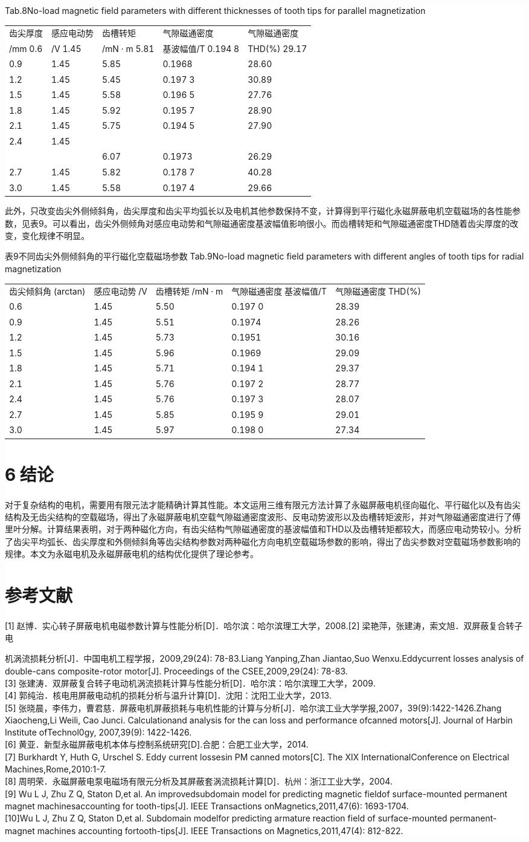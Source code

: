Tab.8No-load magnetic field parameters with different thicknesses of tooth tips for parallel magnetization   

<html><body><table><tr><td>齿尖厚度</td><td>感应电动势</td><td>齿槽转矩</td><td>气隙磁通密度</td><td>气隙磁通密度</td></tr><tr><td>/mm 0.6</td><td>/V 1.45</td><td>/mN · m 5.81</td><td>基波幅值/T 0.194 8</td><td>THD(%) 29.17</td></tr><tr><td>0.9</td><td>1.45</td><td>5.85</td><td>0.1968</td><td>28.60</td></tr><tr><td>1.2</td><td>1.45</td><td>5.45</td><td>0.197 3</td><td>30.89</td></tr><tr><td>1.5</td><td>1.45</td><td>5.58</td><td>0.196 5</td><td>27.76</td></tr><tr><td>1.8</td><td>1.45</td><td>5.92</td><td>0.195 7</td><td>28.90</td></tr><tr><td>2.1</td><td>1.45</td><td>5.75</td><td>0.194 5</td><td>27.90</td></tr><tr><td>2.4</td><td>1.45</td><td></td><td></td><td></td></tr><tr><td></td><td></td><td>6.07</td><td>0.1973</td><td>26.29</td></tr><tr><td>2.7</td><td>1.45</td><td>5.82</td><td>0.178 7</td><td>40.28</td></tr><tr><td>3.0</td><td>1.45</td><td>5.58</td><td>0.197 4</td><td>29.66</td></tr></table></body></html>

此外，只改变齿尖外侧倾斜角，齿尖厚度和齿尖平均弧长以及电机其他参数保持不变，计算得到平行磁化永磁屏蔽电机空载磁场的各性能参数，见表9。可以看出，齿尖外侧倾角对感应电动势和气隙磁通密度基波幅值影响很小。而齿槽转矩和气隙磁通密度THD随着齿尖厚度的改变，变化规律不明显。

表9不同齿尖外侧倾斜角的平行磁化空载磁场参数 Tab.9No-load magnetic field parameters with different angles of tooth tips for radial magnetization   

<html><body><table><tr><td>齿尖倾斜角 (arctan)</td><td>感应电动势 /V</td><td>齿槽转矩 /mN · m</td><td>气隙磁通密度 基波幅值/T</td><td>气隙磁通密度 THD(%)</td></tr><tr><td>0.6</td><td>1.45</td><td>5.50</td><td>0.197 0</td><td>28.39</td></tr><tr><td>0.9</td><td>1.45</td><td>5.51</td><td>0.1974</td><td>28.26</td></tr><tr><td>1.2</td><td>1.45</td><td>5.73</td><td>0.1951</td><td>30.16</td></tr><tr><td>1.5</td><td>1.45</td><td>5.96</td><td>0.1969</td><td>29.09</td></tr><tr><td>1.8</td><td>1.45</td><td>5.71</td><td>0.194 1</td><td>29.37</td></tr><tr><td>2.1</td><td>1.45</td><td>5.76</td><td>0.197 2</td><td>28.77</td></tr><tr><td>2.4</td><td>1.45</td><td>5.76</td><td>0.197 3</td><td>28.07</td></tr><tr><td>2.7</td><td>1.45</td><td>5.85</td><td>0.195 9</td><td>29.01</td></tr><tr><td>3.0</td><td>1.45</td><td>5.97</td><td>0.198 0</td><td>27.34</td></tr></table></body></html>

# 6 结论

对于复杂结构的电机，需要用有限元法才能精确计算其性能。本文运用三维有限元方法计算了永磁屏蔽电机径向磁化、平行磁化以及有齿尖结构及无齿尖结构的空载磁场，得出了永磁屏蔽电机空载气隙磁通密度波形、反电动势波形以及齿槽转矩波形，并对气隙磁通密度进行了傅里叶分解。计算结果表明，对于两种磁化方向，有齿尖结构气隙磁通密度的基波幅值和THD以及齿槽转矩都较大，而感应电动势较小。分析了齿尖平均弧长、齿尖厚度和外侧倾斜角等齿尖结构参数对两种磁化方向电机空载磁场参数的影响，得出了齿尖参数对空载磁场参数影响的规律。本文为永磁电机及永磁屏蔽电机的结构优化提供了理论参考。

# 参考文献

[1] 赵博．实心转子屏蔽电机电磁参数计算与性能分析[D]．哈尔滨：哈尔滨理工大学，2008.[2] 梁艳萍，张建涛，索文旭．双屏蔽复合转子电

机涡流损耗分析[J]．中国电机工程学报，2009,29(24): 78-83.Liang Yanping,Zhan Jiantao,Suo Wenxu.Eddycurrent losses analysis of double-cans composite-rotor motor[J]. Proceedings of the CSEE,2009,29(24): 78-83.  
[3] 张建涛．双屏蔽复合转子电动机涡流损耗计算与性能分析[D]．哈尔滨：哈尔滨理工大学，2009.  
[4] 郭纯治．核电用屏蔽电动机的损耗分析与温升计算[D]．沈阳：沈阳工业大学，2013.  
[5] 张晓晨，李伟力，曹君慈．屏蔽电机屏蔽损耗与电机性能的计算与分析[J]．哈尔滨工业大学学报,2007，39(9):1422-1426.Zhang Xiaocheng,Li Weili, Cao Junci. Calculationand analysis for the can loss and performance ofcanned motors[J]. Journal of Harbin Institute ofTechnol0gy, 2007,39(9): 1422-1426.  
[6] 黄亚．新型永磁屏蔽电机本体与控制系统研究[D].合肥：合肥工业大学，2014.  
[7] Burkhardt Y, Huth G, Urschel S. Eddy current lossesin PM canned motors[C]. The XIX InternationalConference on Electrical Machines,Rome,2010:1-7.  
[8] 周明荣．永磁屏蔽电泵电磁场有限元分析及其屏蔽套涡流损耗计算[D]．杭州：浙江工业大学，2004.  
[9] Wu L J, Zhu Z Q, Staton D,et al. An improvedsubdomain model for predicting magnetic fieldof surface-mounted permanent magnet machinesaccounting for tooth-tips[J]. IEEE Transactions onMagnetics,2011,47(6): 1693-1704.  
[10]Wu L J, Zhu Z Q, Staton D,et al. Subdomain modelfor predicting armature reaction field of surface-mounted permanent-magnet machines accounting fortooth-tips[J]. IEEE Transactions on Magnetics,2011,47(4): 812-822.